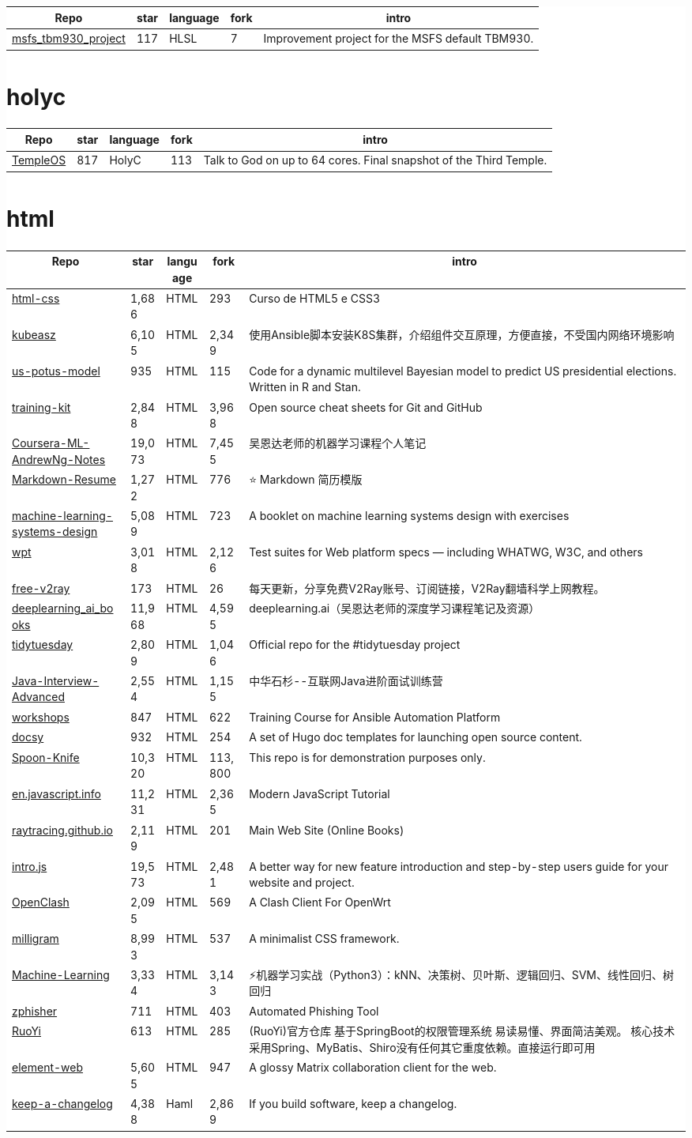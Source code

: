 Repo|star|language|fork|intro
-|-|-|-|-
[msfs_tbm930_project](https://github.com/guifarias31/msfs_tbm930_project)|117|HLSL|7|Improvement project for the MSFS default TBM930.


# holyc

Repo|star|language|fork|intro
-|-|-|-|-
[TempleOS](https://github.com/cia-foundation/TempleOS)|817|HolyC|113|Talk to God on up to 64 cores. Final snapshot of the Third Temple.


# html

Repo|star|language|fork|intro
-|-|-|-|-
[html-css](https://github.com/gustavoguanabara/html-css)|1,686|HTML|293|Curso de HTML5 e CSS3
[kubeasz](https://github.com/easzlab/kubeasz)|6,105|HTML|2,349|使用Ansible脚本安装K8S集群，介绍组件交互原理，方便直接，不受国内网络环境影响
[us-potus-model](https://github.com/TheEconomist/us-potus-model)|935|HTML|115|Code for a dynamic multilevel Bayesian model to predict US presidential elections. Written in R and Stan.
[training-kit](https://github.com/github/training-kit)|2,848|HTML|3,968|Open source cheat sheets for Git and GitHub
[Coursera-ML-AndrewNg-Notes](https://github.com/fengdu78/Coursera-ML-AndrewNg-Notes)|19,073|HTML|7,455|吴恩达老师的机器学习课程个人笔记
[Markdown-Resume](https://github.com/CyC2018/Markdown-Resume)|1,272|HTML|776|⭐️ Markdown 简历模版
[machine-learning-systems-design](https://github.com/chiphuyen/machine-learning-systems-design)|5,089|HTML|723|A booklet on machine learning systems design with exercises
[wpt](https://github.com/web-platform-tests/wpt)|3,018|HTML|2,126|Test suites for Web platform specs — including WHATWG, W3C, and others
[free-v2ray](https://github.com/iwxf/free-v2ray)|173|HTML|26|每天更新，分享免费V2Ray账号、订阅链接，V2Ray翻墙科学上网教程。
[deeplearning_ai_books](https://github.com/fengdu78/deeplearning_ai_books)|11,968|HTML|4,595|deeplearning.ai（吴恩达老师的深度学习课程笔记及资源）
[tidytuesday](https://github.com/rfordatascience/tidytuesday)|2,809|HTML|1,046|Official repo for the #tidytuesday project
[Java-Interview-Advanced](https://github.com/shishan100/Java-Interview-Advanced)|2,554|HTML|1,155|中华石杉--互联网Java进阶面试训练营
[workshops](https://github.com/ansible/workshops)|847|HTML|622|Training Course for Ansible Automation Platform
[docsy](https://github.com/google/docsy)|932|HTML|254|A set of Hugo doc templates for launching open source content.
[Spoon-Knife](https://github.com/octocat/Spoon-Knife)|10,320|HTML|113,800|This repo is for demonstration purposes only.
[en.javascript.info](https://github.com/javascript-tutorial/en.javascript.info)|11,231|HTML|2,365|Modern JavaScript Tutorial
[raytracing.github.io](https://github.com/RayTracing/raytracing.github.io)|2,119|HTML|201|Main Web Site (Online Books)
[intro.js](https://github.com/usablica/intro.js)|19,573|HTML|2,481|A better way for new feature introduction and step-by-step users guide for your website and project.
[OpenClash](https://github.com/vernesong/OpenClash)|2,095|HTML|569|A Clash Client For OpenWrt
[milligram](https://github.com/milligram/milligram)|8,993|HTML|537|A minimalist CSS framework.
[Machine-Learning](https://github.com/Jack-Cherish/Machine-Learning)|3,334|HTML|3,143|⚡机器学习实战（Python3）：kNN、决策树、贝叶斯、逻辑回归、SVM、线性回归、树回归
[zphisher](https://github.com/htr-tech/zphisher)|711|HTML|403|Automated Phishing Tool
[RuoYi](https://github.com/yangzongzhuan/RuoYi)|613|HTML|285|(RuoYi)官方仓库 基于SpringBoot的权限管理系统 易读易懂、界面简洁美观。 核心技术采用Spring、MyBatis、Shiro没有任何其它重度依赖。直接运行即可用
[element-web](https://github.com/vector-im/element-web)|5,605|HTML|947|A glossy Matrix collaboration client for the web.
[keep-a-changelog](https://github.com/olivierlacan/keep-a-changelog)|4,388|Haml|2,869|If you build software, keep a changelog.
